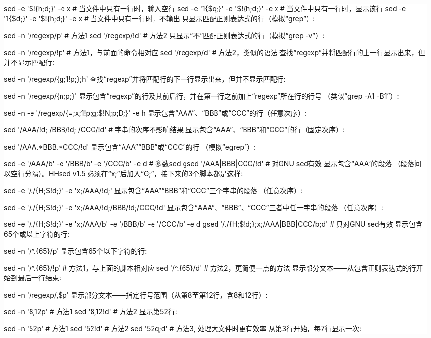 sed -e '$!{h;d;}' -e x              # 当文件中只有一行时，输入空行
sed -e '1{$q;}' -e '$!{h;d;}' -e x  # 当文件中只有一行时，显示该行
sed -e '1{$d;}' -e '$!{h;d;}' -e x  # 当文件中只有一行时，不输出
只显示匹配正则表达式的行（模拟“grep”）:

sed -n '/regexp/p'               # 方法1
sed '/regexp/!d'                 # 方法2
只显示“不”匹配正则表达式的行（模拟“grep -v”）:

sed -n '/regexp/!p'              # 方法1，与前面的命令相对应
sed '/regexp/d'                  # 方法2，类似的语法
查找“regexp”并将匹配行的上一行显示出来，但并不显示匹配行:

sed -n '/regexp/{g;1!p;};h'
查找“regexp”并将匹配行的下一行显示出来，但并不显示匹配行:

sed -n '/regexp/{n;p;}'
显示包含“regexp”的行及其前后行，并在第一行之前加上“regexp”所在行的行号 （类似“grep -A1 -B1”）:

sed -n -e '/regexp/{=;x;1!p;g;$!N;p;D;}' -e h
显示包含“AAA”、“BBB”或“CCC”的行（任意次序）:

sed '/AAA/!d; /BBB/!d; /CCC/!d'  # 字串的次序不影响结果
显示包含“AAA”、“BBB”和“CCC”的行（固定次序）:

sed '/AAA.*BBB.*CCC/!d'
显示包含“AAA”“BBB”或“CCC”的行 （模拟“egrep”）:

sed -e '/AAA/b' -e '/BBB/b' -e '/CCC/b' -e d    # 多数sed
gsed '/AAA\|BBB\|CCC/!d'                        # 对GNU sed有效
显示包含“AAA”的段落 （段落间以空行分隔）。HHsed v1.5 必须在“x;”后加入“G;”，接下来的3个脚本都是这样:

sed -e '/./{H;$!d;}' -e 'x;/AAA/!d;'
显示包含“AAA”“BBB”和“CCC”三个字串的段落 （任意次序）:

sed -e '/./{H;$!d;}' -e 'x;/AAA/!d;/BBB/!d;/CCC/!d'
显示包含“AAA”、“BBB”、“CCC”三者中任一字串的段落 （任意次序）:

sed -e '/./{H;$!d;}' -e 'x;/AAA/b' -e '/BBB/b' -e '/CCC/b' -e d
gsed '/./{H;$!d;};x;/AAA\|BBB\|CCC/b;d'         # 只对GNU sed有效
显示包含65个或以上字符的行:

sed -n '/^.\{65\}/p'
显示包含65个以下字符的行:

sed -n '/^.\{65\}/!p'            # 方法1，与上面的脚本相对应
sed '/^.\{65\}/d'                # 方法2，更简便一点的方法
显示部分文本——从包含正则表达式的行开始到最后一行结束:

sed -n '/regexp/,$p'
显示部分文本——指定行号范围（从第8至第12行，含8和12行）:

sed -n '8,12p'                   # 方法1
sed '8,12!d'                     # 方法2
显示第52行:

sed -n '52p'                     # 方法1
sed '52!d'                       # 方法2
sed '52q;d'                      # 方法3, 处理大文件时更有效率
从第3行开始，每7行显示一次:
